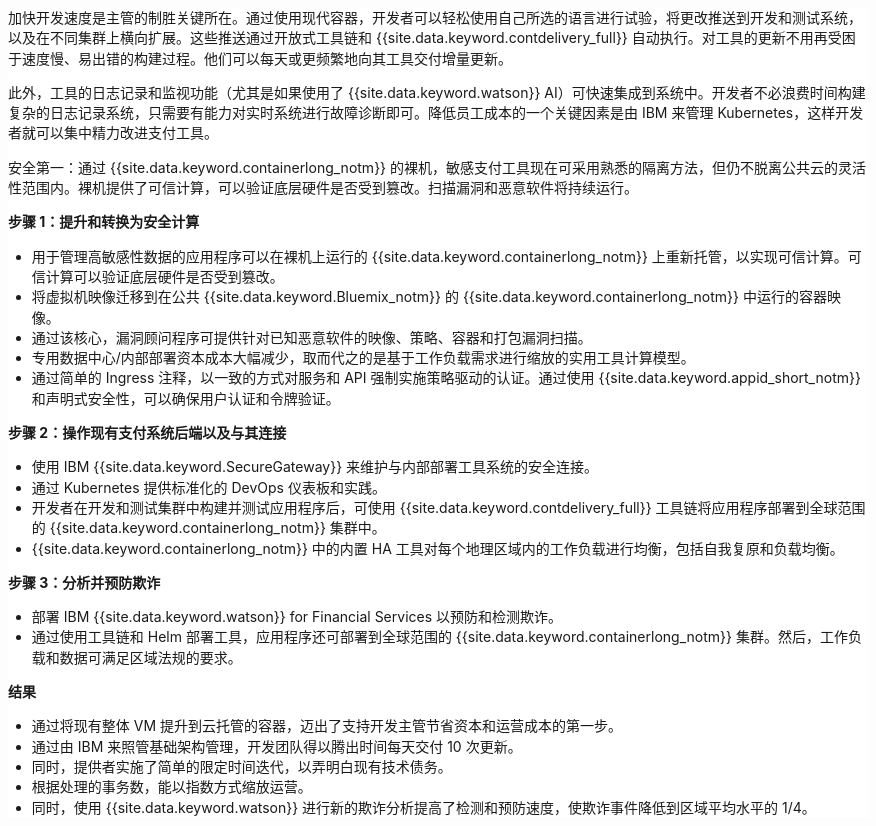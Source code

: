 加快开发速度是主管的制胜关键所在。通过使用现代容器，开发者可以轻松使用自己所选的语言进行试验，将更改推送到开发和测试系统，以及在不同集群上横向扩展。这些推送通过开放式工具链和 {{site.data.keyword.contdelivery_full}} 自动执行。对工具的更新不用再受困于速度慢、易出错的构建过程。他们可以每天或更频繁地向其工具交付增量更新。

此外，工具的日志记录和监视功能（尤其是如果使用了 {{site.data.keyword.watson}} AI）可快速集成到系统中。开发者不必浪费时间构建复杂的日志记录系统，只需要有能力对实时系统进行故障诊断即可。降低员工成本的一个关键因素是由 IBM 来管理 Kubernetes，这样开发者就可以集中精力改进支付工具。

安全第一：通过 {{site.data.keyword.containerlong_notm}} 的裸机，敏感支付工具现在可采用熟悉的隔离方法，但仍不脱离公共云的灵活性范围内。裸机提供了可信计算，可以验证底层硬件是否受到篡改。扫描漏洞和恶意软件将持续运行。

**步骤 1：提升和转换为安全计算**
* 用于管理高敏感性数据的应用程序可以在裸机上运行的 {{site.data.keyword.containerlong_notm}} 上重新托管，以实现可信计算。可信计算可以验证底层硬件是否受到篡改。
* 将虚拟机映像迁移到在公共 {{site.data.keyword.Bluemix_notm}} 的 {{site.data.keyword.containerlong_notm}} 中运行的容器映像。
* 通过该核心，漏洞顾问程序可提供针对已知恶意软件的映像、策略、容器和打包漏洞扫描。
* 专用数据中心/内部部署资本成本大幅减少，取而代之的是基于工作负载需求进行缩放的实用工具计算模型。
* 通过简单的 Ingress 注释，以一致的方式对服务和 API 强制实施策略驱动的认证。通过使用 {{site.data.keyword.appid_short_notm}} 和声明式安全性，可以确保用户认证和令牌验证。

**步骤 2：操作现有支付系统后端以及与其连接**
* 使用 IBM {{site.data.keyword.SecureGateway}} 来维护与内部部署工具系统的安全连接。
* 通过 Kubernetes 提供标准化的 DevOps 仪表板和实践。
* 开发者在开发和测试集群中构建并测试应用程序后，可使用 {{site.data.keyword.contdelivery_full}} 工具链将应用程序部署到全球范围的 {{site.data.keyword.containerlong_notm}} 集群中。
* {{site.data.keyword.containerlong_notm}} 中的内置 HA 工具对每个地理区域内的工作负载进行均衡，包括自我复原和负载均衡。

**步骤 3：分析并预防欺诈**
* 部署 IBM {{site.data.keyword.watson}} for Financial Services 以预防和检测欺诈。
* 通过使用工具链和 Helm 部署工具，应用程序还可部署到全球范围的 {{site.data.keyword.containerlong_notm}} 集群。然后，工作负载和数据可满足区域法规的要求。

**结果**
* 通过将现有整体 VM 提升到云托管的容器，迈出了支持开发主管节省资本和运营成本的第一步。
* 通过由 IBM 来照管基础架构管理，开发团队得以腾出时间每天交付 10 次更新。
* 同时，提供者实施了简单的限定时间迭代，以弄明白现有技术债务。
* 根据处理的事务数，能以指数方式缩放运营。
* 同时，使用 {{site.data.keyword.watson}} 进行新的欺诈分析提高了检测和预防速度，使欺诈事件降低到区域平均水平的 1/4。
